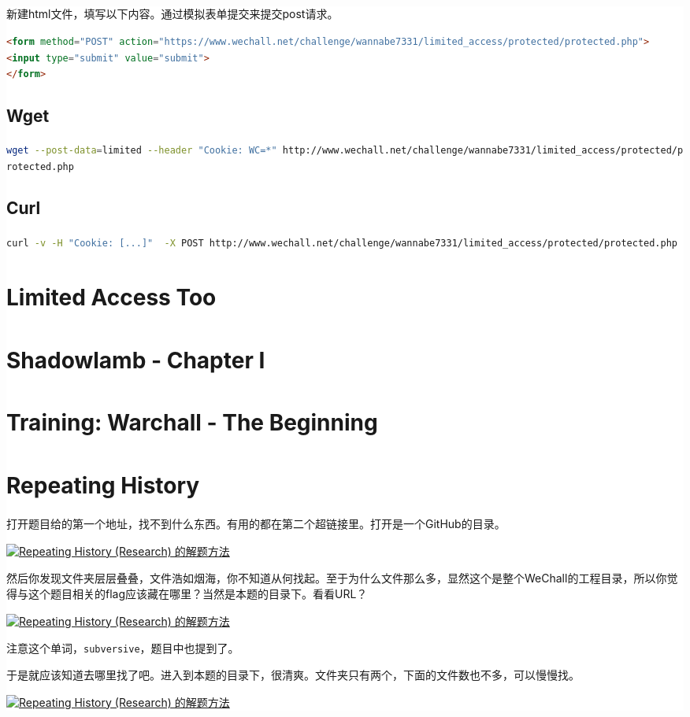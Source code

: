 新建html文件，填写以下内容。通过模拟表单提交来提交post请求。

```html
<form method="POST" action="https://www.wechall.net/challenge/wannabe7331/limited_access/protected/protected.php">
<input type="submit" value="submit">
</form>
```

## Wget

```bash
wget --post-data=limited --header "Cookie: WC=*" http://www.wechall.net/challenge/wannabe7331/limited_access/protected/protected.php
```

## Curl

```bash
curl -v -H "Cookie: [...]"  -X POST http://www.wechall.net/challenge/wannabe7331/limited_access/protected/protected.php
```

# Limited Access Too



# Shadowlamb - Chapter I



# Training: Warchall - The Beginning



# Repeating History

打开题目给的第一个地址，找不到什么东西。有用的都在第二个超链接里。打开是一个GitHub的目录。

[![Repeating History (Research) 的解题方法](https://www.tuziang.com/usr/uploads/2019/07/3262401366.png)](https://www.tuziang.com/usr/uploads/2019/07/3262401366.png)

然后你发现文件夹层层叠叠，文件浩如烟海，你不知道从何找起。至于为什么文件那么多，显然这个是整个WeChall的工程目录，所以你觉得与这个题目相关的flag应该藏在哪里？当然是本题的目录下。看看URL？

[![Repeating History (Research) 的解题方法](https://www.tuziang.com/usr/uploads/2019/07/2778397496.png)](https://www.tuziang.com/usr/uploads/2019/07/2778397496.png)

注意这个单词，`subversive`，题目中也提到了。

于是就应该知道去哪里找了吧。进入到本题的目录下，很清爽。文件夹只有两个，下面的文件数也不多，可以慢慢找。

[![Repeating History (Research) 的解题方法](https://www.tuziang.com/usr/uploads/2019/07/1144198542.png)](https://www.tuziang.com/usr/uploads/2019/07/1144198542.png)
